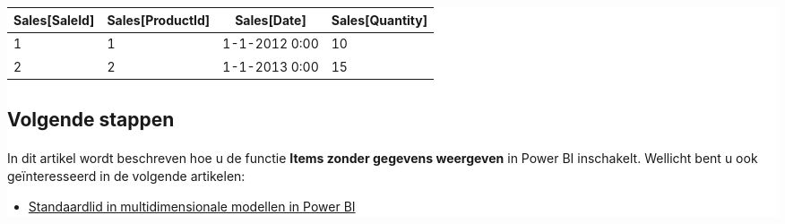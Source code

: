 
|Sales[SaleId]| Sales[ProductId]|   Sales[Date]|    Sales[Quantity]|
|---------|---------|---------|---------|
|1  |1  |1-1-2012 0:00| 10 |
|2  |2  |1-1-2013 0:00| 15 |



## <a name="next-steps"></a>Volgende stappen

In dit artikel wordt beschreven hoe u de functie **Items zonder gegevens weergeven** in Power BI inschakelt. Wellicht bent u ook geïnteresseerd in de volgende artikelen: 

* [Standaardlid in multidimensionale modellen in Power BI](desktop-default-member-multidimensional-models.md)
